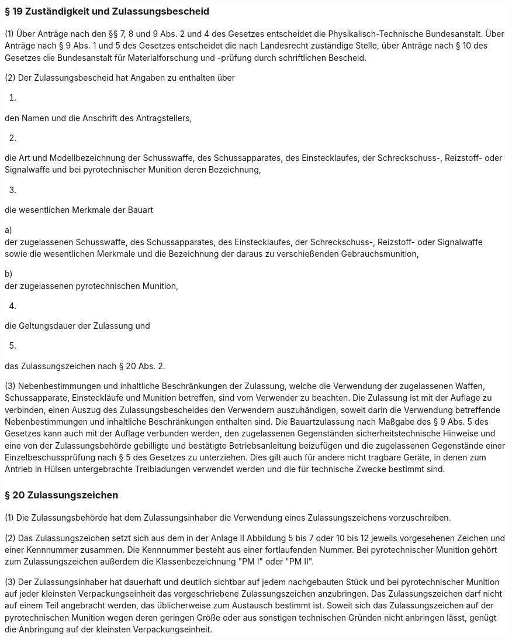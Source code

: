 ### § 19 Zuständigkeit und Zulassungsbescheid

(1) Über Anträge nach den §§ 7, 8 und 9 Abs. 2 und 4 des Gesetzes entscheidet die Physikalisch-Technische Bundesanstalt. Über Anträge nach § 9 Abs. 1 und 5 des Gesetzes entscheidet die nach Landesrecht zuständige Stelle, über Anträge nach § 10 des Gesetzes die Bundesanstalt für Materialforschung und -prüfung durch schriftlichen Bescheid.

(2) Der Zulassungsbescheid hat Angaben zu enthalten über

1.  
den Namen und die Anschrift des Antragstellers,

2.  
die Art und Modellbezeichnung der Schusswaffe, des Schussapparates, des Einstecklaufes, der Schreckschuss-, Reizstoff- oder Signalwaffe und bei pyrotechnischer Munition deren Bezeichnung,

3.  
die wesentlichen Merkmale der Bauart

a)  
der zugelassenen Schusswaffe, des Schussapparates, des Einstecklaufes, der Schreckschuss-, Reizstoff- oder Signalwaffe sowie die wesentlichen Merkmale und die Bezeichnung der daraus zu verschießenden Gebrauchsmunition,

b)  
der zugelassenen pyrotechnischen Munition,

4.  
die Geltungsdauer der Zulassung und

5.  
das Zulassungszeichen nach § 20 Abs. 2.

(3) Nebenbestimmungen und inhaltliche Beschränkungen der Zulassung, welche die Verwendung der zugelassenen Waffen, Schussapparate, Einsteckläufe und Munition betreffen, sind vom Verwender zu beachten. Die Zulassung ist mit der Auflage zu verbinden, einen Auszug des Zulassungsbescheides den Verwendern auszuhändigen, soweit darin die Verwendung betreffende Nebenbestimmungen und inhaltliche Beschränkungen enthalten sind. Die Bauartzulassung nach Maßgabe des § 9 Abs. 5 des Gesetzes kann auch mit der Auflage verbunden werden, den zugelassenen Gegenständen sicherheitstechnische Hinweise und eine von der Zulassungsbehörde gebilligte und bestätigte Betriebsanleitung beizufügen und die zugelassenen Gegenstände einer Einzelbeschussprüfung nach § 5 des Gesetzes zu unterziehen. Dies gilt auch für andere nicht tragbare Geräte, in denen zum Antrieb in Hülsen untergebrachte Treibladungen verwendet werden und die für technische Zwecke bestimmt sind.

### § 20 Zulassungszeichen

(1) Die Zulassungsbehörde hat dem Zulassungsinhaber die Verwendung eines Zulassungszeichens vorzuschreiben.

(2) Das Zulassungszeichen setzt sich aus dem in der Anlage II Abbildung 5 bis 7 oder 10 bis 12 jeweils vorgesehenen Zeichen und einer Kennnummer zusammen. Die Kennnummer besteht aus einer fortlaufenden Nummer. Bei pyrotechnischer Munition gehört zum Zulassungszeichen außerdem die Klassenbezeichnung "PM I" oder "PM II".

(3) Der Zulassungsinhaber hat dauerhaft und deutlich sichtbar auf jedem nachgebauten Stück und bei pyrotechnischer Munition auf jeder kleinsten Verpackungseinheit das vorgeschriebene Zulassungszeichen anzubringen. Das Zulassungszeichen darf nicht auf einem Teil angebracht werden, das üblicherweise zum Austausch bestimmt ist. Soweit sich das Zulassungszeichen auf der pyrotechnischen Munition wegen deren geringen Größe oder aus sonstigen technischen Gründen nicht anbringen lässt, genügt die Anbringung auf der kleinsten Verpackungseinheit.

